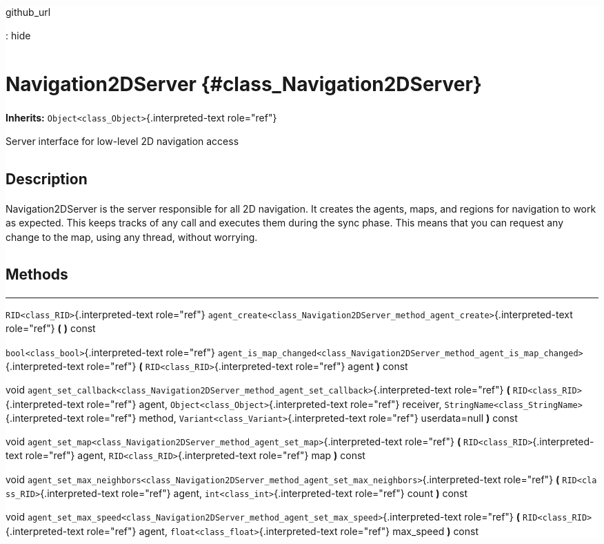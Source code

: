 github\_url

:   hide

Navigation2DServer {#class_Navigation2DServer}
==================

**Inherits:** `Object<class_Object>`{.interpreted-text role="ref"}

Server interface for low-level 2D navigation access

Description
-----------

Navigation2DServer is the server responsible for all 2D navigation. It
creates the agents, maps, and regions for navigation to work as
expected. This keeps tracks of any call and executes them during the
sync phase. This means that you can request any change to the map, using
any thread, without worrying.

Methods
-------

  ------------------------------------------------------------------ --------------------------------------------------------------------------------------------------------------------
  `RID<class_RID>`{.interpreted-text role="ref"}                     `agent_create<class_Navigation2DServer_method_agent_create>`{.interpreted-text role="ref"} **(** **)** const

  `bool<class_bool>`{.interpreted-text role="ref"}                   `agent_is_map_changed<class_Navigation2DServer_method_agent_is_map_changed>`{.interpreted-text role="ref"} **(**
                                                                     `RID<class_RID>`{.interpreted-text role="ref"} agent **)** const

  void                                                               `agent_set_callback<class_Navigation2DServer_method_agent_set_callback>`{.interpreted-text role="ref"} **(**
                                                                     `RID<class_RID>`{.interpreted-text role="ref"} agent, `Object<class_Object>`{.interpreted-text role="ref"} receiver,
                                                                     `StringName<class_StringName>`{.interpreted-text role="ref"} method, `Variant<class_Variant>`{.interpreted-text
                                                                     role="ref"} userdata=null **)** const

  void                                                               `agent_set_map<class_Navigation2DServer_method_agent_set_map>`{.interpreted-text role="ref"} **(**
                                                                     `RID<class_RID>`{.interpreted-text role="ref"} agent, `RID<class_RID>`{.interpreted-text role="ref"} map **)** const

  void                                                               `agent_set_max_neighbors<class_Navigation2DServer_method_agent_set_max_neighbors>`{.interpreted-text role="ref"}
                                                                     **(** `RID<class_RID>`{.interpreted-text role="ref"} agent, `int<class_int>`{.interpreted-text role="ref"} count
                                                                     **)** const

  void                                                               `agent_set_max_speed<class_Navigation2DServer_method_agent_set_max_speed>`{.interpreted-text role="ref"} **(**
                                                                     `RID<class_RID>`{.interpreted-text role="ref"} agent, `float<class_float>`{.interpreted-text role="ref"} max\_speed
                                                                     **)** const
